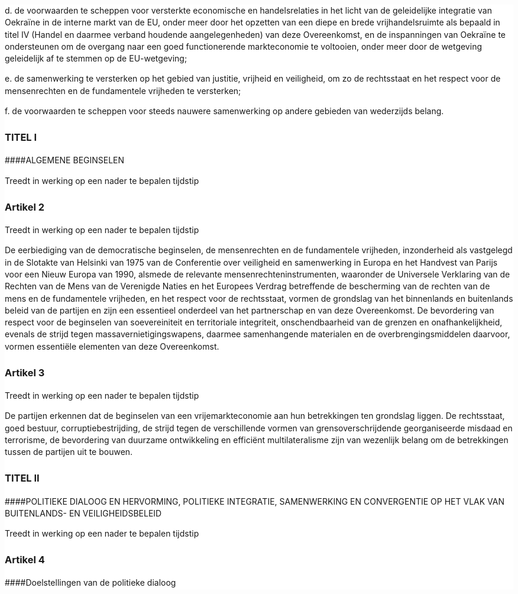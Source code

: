 d. de voorwaarden te scheppen voor versterkte economische en handelsrelaties in het licht van de geleidelijke integratie van Oekraïne in de interne markt van de EU, onder meer door het opzetten van een diepe en brede vrijhandelsruimte als bepaald in titel IV (Handel en daarmee verband houdende aangelegenheden) van deze Overeenkomst, en de inspanningen van Oekraïne te ondersteunen om de overgang naar een goed functionerende markteconomie te voltooien, onder meer door de wetgeving geleidelijk af te stemmen op de EU-wetgeving;  

e. de samenwerking te versterken op het gebied van justitie, vrijheid en veiligheid, om zo de rechtsstaat en het respect voor de mensenrechten en de fundamentele vrijheden te versterken;  

f. de voorwaarden te scheppen voor steeds nauwere samenwerking op andere gebieden van wederzijds belang.    

### TITEL  I  

####ALGEMENE BEGINSELEN

Treedt in werking op een nader te bepalen tijdstip 

### Artikel  2  
Treedt in werking op een nader te bepalen tijdstip 

De eerbiediging van de democratische beginselen, de mensenrechten en de fundamentele vrijheden, inzonderheid als vastgelegd in de Slotakte van Helsinki van 1975 van de Conferentie over veiligheid en samenwerking in Europa en het Handvest van Parijs voor een Nieuw Europa van 1990, alsmede de relevante mensenrechteninstrumenten, waaronder de Universele Verklaring van de Rechten van de Mens van de Verenigde Naties en het Europees Verdrag betreffende de bescherming van de rechten van de mens en de fundamentele vrijheden, en het respect voor de rechtsstaat, vormen de grondslag van het binnenlands en buitenlands beleid van de partijen en zijn een essentieel onderdeel van het partnerschap en van deze Overeenkomst. De bevordering van respect voor de beginselen van soevereiniteit en territoriale integriteit, onschendbaarheid van de grenzen en onafhankelijkheid, evenals de strijd tegen massavernietigingswapens, daarmee samenhangende materialen en de overbrengingsmiddelen daarvoor, vormen essentiële elementen van deze Overeenkomst. 

### Artikel  3  
Treedt in werking op een nader te bepalen tijdstip 

De partijen erkennen dat de beginselen van een vrijemarkteconomie aan hun betrekkingen ten grondslag liggen. De rechtsstaat, goed bestuur, corruptiebestrijding, de strijd tegen de verschillende vormen van grensoverschrijdende georganiseerde misdaad en terrorisme, de bevordering van duurzame ontwikkeling en efficiënt multilateralisme zijn van wezenlijk belang om de betrekkingen tussen de partijen uit te bouwen. 

### TITEL  II  

####POLITIEKE DIALOOG EN HERVORMING, POLITIEKE INTEGRATIE, SAMENWERKING EN CONVERGENTIE OP HET VLAK VAN BUITENLANDS- EN VEILIGHEIDSBELEID 

Treedt in werking op een nader te bepalen tijdstip 

### Artikel  4  

####Doelstellingen van de politieke dialoog

